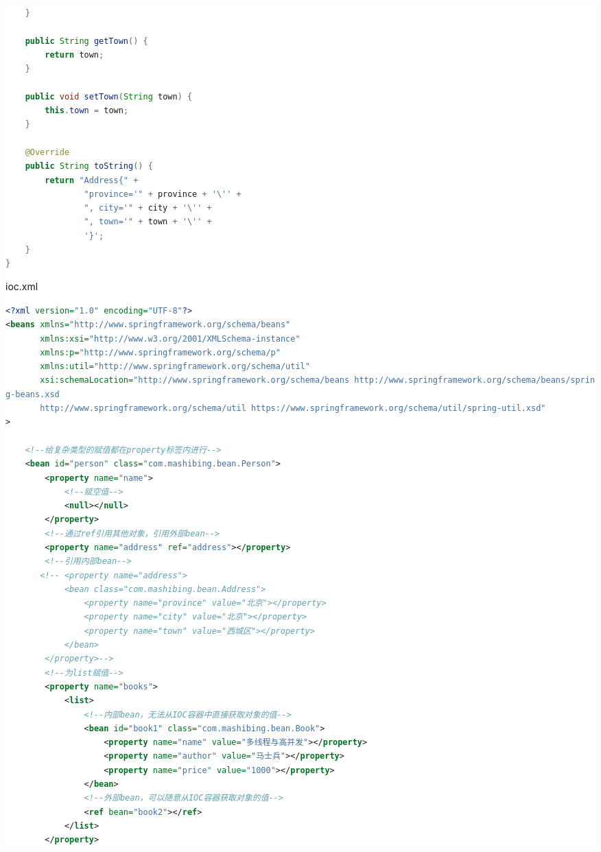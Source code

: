 ```java
    }

    public String getTown() {
        return town;
    }

    public void setTown(String town) {
        this.town = town;
    }

    @Override
    public String toString() {
        return "Address{" +
                "province='" + province + '\'' +
                ", city='" + city + '\'' +
                ", town='" + town + '\'' +
                '}';
    }
}
```

ioc.xml

```xml
<?xml version="1.0" encoding="UTF-8"?>
<beans xmlns="http://www.springframework.org/schema/beans"
       xmlns:xsi="http://www.w3.org/2001/XMLSchema-instance"
       xmlns:p="http://www.springframework.org/schema/p"
       xmlns:util="http://www.springframework.org/schema/util"
       xsi:schemaLocation="http://www.springframework.org/schema/beans http://www.springframework.org/schema/beans/spring-beans.xsd
       http://www.springframework.org/schema/util https://www.springframework.org/schema/util/spring-util.xsd"
>

    <!--给复杂类型的赋值都在property标签内进行-->
    <bean id="person" class="com.mashibing.bean.Person">
        <property name="name">
            <!--赋空值-->
            <null></null>
        </property>
        <!--通过ref引用其他对象，引用外部bean-->
        <property name="address" ref="address"></property>
        <!--引用内部bean-->
       <!-- <property name="address">
            <bean class="com.mashibing.bean.Address">
                <property name="province" value="北京"></property>
                <property name="city" value="北京"></property>
                <property name="town" value="西城区"></property>
            </bean>
        </property>-->
        <!--为list赋值-->
        <property name="books">
            <list>
                <!--内部bean，无法从IOC容器中直接获取对象的值-->
                <bean id="book1" class="com.mashibing.bean.Book">
                    <property name="name" value="多线程与高并发"></property>
                    <property name="author" value="马士兵"></property>
                    <property name="price" value="1000"></property>
                </bean>
                <!--外部bean，可以随意从IOC容器获取对象的值-->
                <ref bean="book2"></ref>
            </list>
        </property>
```